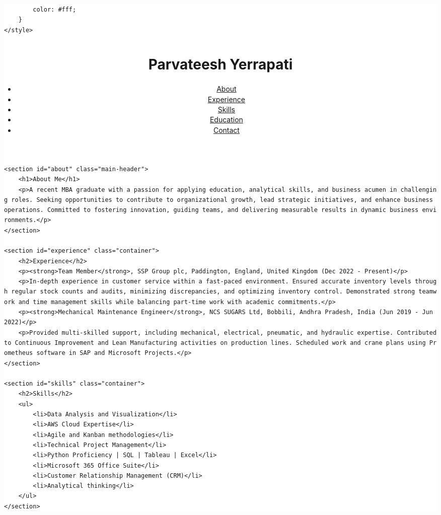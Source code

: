            color: #fff;
        }
    </style>
</head>
<body>
    <header>
        <div class="container">
            <div id="branding">
                <h1>Parvateesh Yerrapati</h1>
            </div>
            <nav>
                <ul>
                    <li><a href="#about">About</a></li>
                    <li><a href="#experience">Experience</a></li>
                    <li><a href="#skills">Skills</a></li>
                    <li><a href="#education">Education</a></li>
                    <li><a href="#contact">Contact</a></li>
                </ul>
            </nav>
        </div>
    </header>

    <section id="about" class="main-header">
        <h1>About Me</h1>
        <p>A recent MBA graduate with a passion for applying education, analytical skills, and business acumen in challenging roles. Seeking opportunities to contribute to organizational growth, lead strategic initiatives, and enhance business operations. Committed to fostering innovation, guiding teams, and delivering measurable results in dynamic business environments.</p>
    </section>

    <section id="experience" class="container">
        <h2>Experience</h2>
        <p><strong>Team Member</strong>, SSP Group plc, Paddington, England, United Kingdom (Dec 2022 - Present)</p>
        <p>In-depth experience in customer service within a fast-paced environment. Ensured accurate inventory levels through regular stock counts and audits, minimizing discrepancies, and optimizing inventory control. Demonstrated strong teamwork and time management skills while balancing part-time work with academic commitments.</p>
        <p><strong>Mechanical Maintenance Engineer</strong>, NCS SUGARS Ltd, Bobbili, Andhra Pradesh, India (Jun 2019 - Jun 2022)</p>
        <p>Provided multi-skilled support, including mechanical, electrical, pneumatic, and hydraulic expertise. Contributed to Continuous Improvement and Lean Manufacturing activities on production lines. Scheduled work and crane plans using Prometheus software in SAP and Microsoft Projects.</p>
    </section>

    <section id="skills" class="container">
        <h2>Skills</h2>
        <ul>
            <li>Data Analysis and Visualization</li>
            <li>AWS Cloud Expertise</li>
            <li>Agile and Kanban methodologies</li>
            <li>Technical Project Management</li>
            <li>Python Proficiency | SQL | Tableau | Excel</li>
            <li>Microsoft 365 Office Suite</li>
            <li>Customer Relationship Management (CRM)</li>
            <li>Analytical thinking</li>
        </ul>
    </section>
